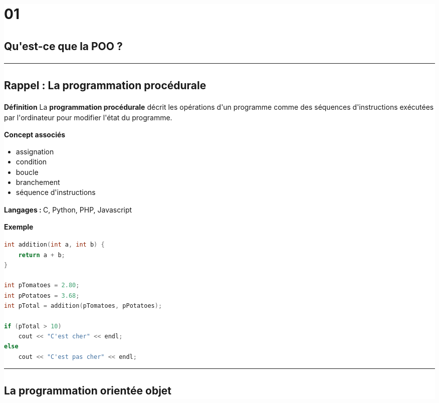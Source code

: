 # 01

## Qu'est-ce que la POO ?

</div>

---

## Rappel : La programmation procédurale

<b class="important">Définition</b>
La **programmation procédurale** décrit les opérations d'un programme comme des séquences d'instructions exécutées par l'ordinateur pour modifier l'état du programme.

<div class="flex-horizontal">
<div class="flex">

<b class="important">Concept associés</b>

- assignation
- condition
- boucle
- branchement
- séquence d'instructions

<b class="important">Langages : </b>C, Python, PHP, Javascript

</div>
<div class="flex">

<b class="important">Exemple</b>

```c
int addition(int a, int b) {
    return a + b;
}

int pTomatoes = 2.80;
int pPotatoes = 3.68;
int pTotal = addition(pTomatoes, pPotatoes);

if (pTotal > 10)
    cout << "C'est cher" << endl;
else
    cout << "C'est pas cher" << endl;
```

</div>
</div>

---

## La programmation orientée objet
